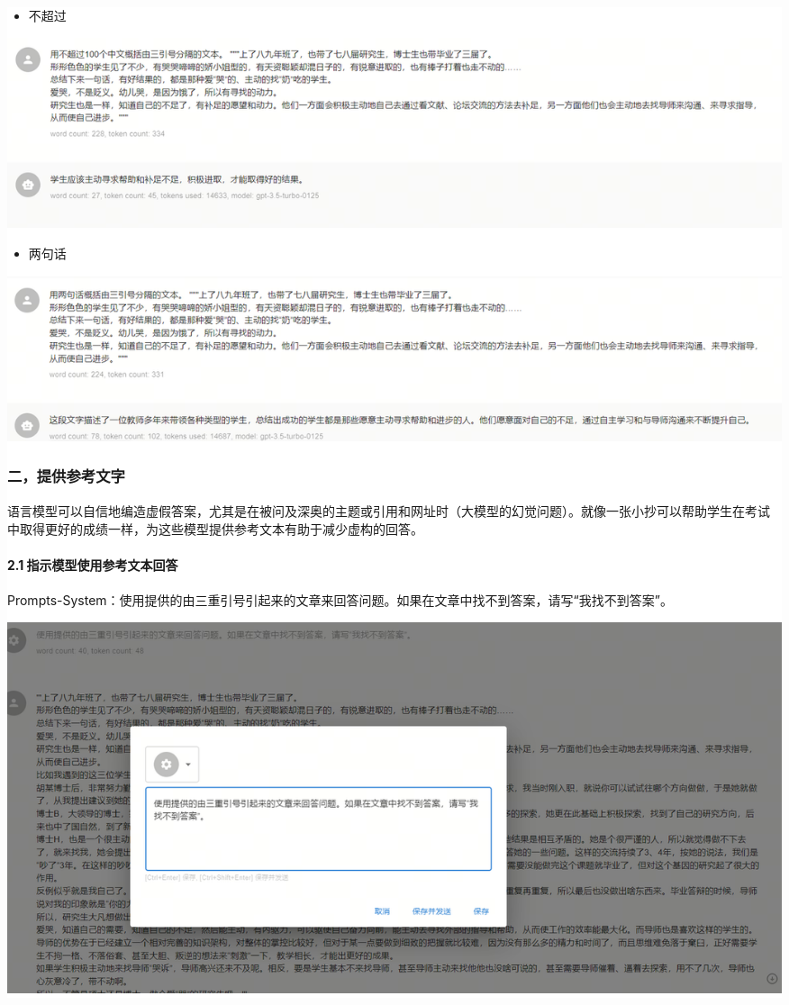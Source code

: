 - 不超过

![alt text](<assest/万字长文 Prompt Engineering-解锁大模型的力量/27.PNG>)

- 两句话

![alt text](<assest/万字长文 Prompt Engineering-解锁大模型的力量/28.PNG>)

### 二，提供参考文字
语言模型可以自信地编造虚假答案，尤其是在被问及深奥的主题或引用和网址时（大模型的幻觉问题）。就像一张小抄可以帮助学生在考试中取得更好的成绩一样，为这些模型提供参考文本有助于减少虚构的回答。
#### 2.1 指示模型使用参考文本回答 
Prompts-System：使用提供的由三重引号引起来的文章来回答问题。如果在文章中找不到答案，请写“我找不到答案”。

![alt text](<assest/万字长文 Prompt Engineering-解锁大模型的力量/29.PNG>)

